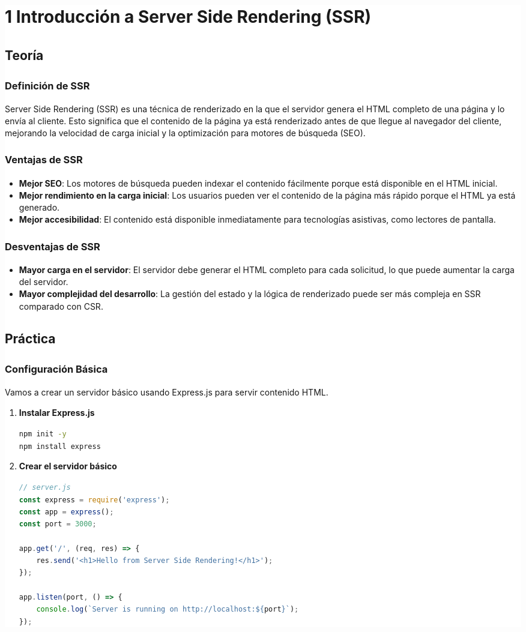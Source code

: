 
# 1 Introducción a Server Side Rendering (SSR)

## Teoría

### Definición de SSR
Server Side Rendering (SSR) es una técnica de renderizado en la que el servidor genera el HTML completo de una página y lo envía al cliente. Esto significa que el contenido de la página ya está renderizado antes de que llegue al navegador del cliente, mejorando la velocidad de carga inicial y la optimización para motores de búsqueda (SEO).

### Ventajas de SSR
- **Mejor SEO**: Los motores de búsqueda pueden indexar el contenido fácilmente porque está disponible en el HTML inicial.
- **Mejor rendimiento en la carga inicial**: Los usuarios pueden ver el contenido de la página más rápido porque el HTML ya está generado.
- **Mejor accesibilidad**: El contenido está disponible inmediatamente para tecnologías asistivas, como lectores de pantalla.

### Desventajas de SSR
- **Mayor carga en el servidor**: El servidor debe generar el HTML completo para cada solicitud, lo que puede aumentar la carga del servidor.
- **Mayor complejidad del desarrollo**: La gestión del estado y la lógica de renderizado puede ser más compleja en SSR comparado con CSR.

## Práctica

### Configuración Básica
Vamos a crear un servidor básico usando Express.js para servir contenido HTML.

1. **Instalar Express.js**
   ```bash
   npm init -y
   npm install express
   ```

2. **Crear el servidor básico**
   ```javascript
   // server.js
   const express = require('express');
   const app = express();
   const port = 3000;

   app.get('/', (req, res) => {
       res.send('<h1>Hello from Server Side Rendering!</h1>');
   });

   app.listen(port, () => {
       console.log(`Server is running on http://localhost:${port}`);
   });
   ```
